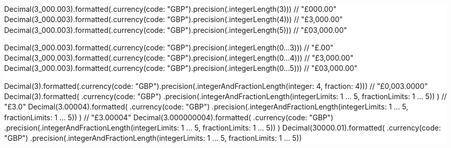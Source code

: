 <span class="type token">Decimal</span>(<span class="number token">3_000</span>.<span class="number token">003</span>).<span class="call token">formatted</span>(.<span class="call token">currency</span>(code: <span class="string token">"GBP"</span>).<span class="call token">precision</span>(.<span class="call token">integerLength</span>(<span class="number token">3</span>))) <span class="comment token">// "£000.00"</span>
<span class="type token">Decimal</span>(<span class="number token">3_000</span>.<span class="number token">003</span>).<span class="call token">formatted</span>(.<span class="call token">currency</span>(code: <span class="string token">"GBP"</span>).<span class="call token">precision</span>(.<span class="call token">integerLength</span>(<span class="number token">4</span>))) <span class="comment token">// "£3,000.00"</span>
<span class="type token">Decimal</span>(<span class="number token">3_000</span>.<span class="number token">003</span>).<span class="call token">formatted</span>(.<span class="call token">currency</span>(code: <span class="string token">"GBP"</span>).<span class="call token">precision</span>(.<span class="call token">integerLength</span>(<span class="number token">5</span>))) <span class="comment token">// "£03,000.00"</span>

<span class="type token">Decimal</span>(<span class="number token">3_000</span>.<span class="number token">003</span>).<span class="call token">formatted</span>(.<span class="call token">currency</span>(code: <span class="string token">"GBP"</span>).<span class="call token">precision</span>(.<span class="call token">integerLength</span>(<span class="number token">0</span>...<span class="number token">3</span>))) <span class="comment token">// "£.00"</span>
<span class="type token">Decimal</span>(<span class="number token">3_000</span>.<span class="number token">003</span>).<span class="call token">formatted</span>(.<span class="call token">currency</span>(code: <span class="string token">"GBP"</span>).<span class="call token">precision</span>(.<span class="call token">integerLength</span>(<span class="number token">0</span>...<span class="number token">4</span>))) <span class="comment token">// "£3,000.00"</span>
<span class="type token">Decimal</span>(<span class="number token">3_000</span>.<span class="number token">003</span>).<span class="call token">formatted</span>(.<span class="call token">currency</span>(code: <span class="string token">"GBP"</span>).<span class="call token">precision</span>(.<span class="call token">integerLength</span>(<span class="number token">0</span>...<span class="number token">5</span>))) <span class="comment token">// "£03,000.00"</span>

<span class="type token">Decimal</span>(<span class="number token">3</span>).<span class="call token">formatted</span>(.<span class="call token">currency</span>(code: <span class="string token">"GBP"</span>).<span class="call token">precision</span>(.<span class="call token">integerAndFractionLength</span>(integer: <span class="number token">4</span>, fraction: <span class="number token">4</span>))) <span class="comment token">// "£0,003.0000"</span>
<span class="type token">Decimal</span>(<span class="number token">3</span>).<span class="call token">formatted</span>(
    .<span class="call token">currency</span>(code: <span class="string token">"GBP"</span>)
    .<span class="call token">precision</span>(.<span class="call token">integerAndFractionLength</span>(integerLimits: <span class="number token">1</span> ... <span class="number token">5</span>, fractionLimits: <span class="number token">1</span> ... <span class="number token">5</span>))
) <span class="comment token">// "£3.0"</span>
<span class="type token">Decimal</span>(<span class="number token">3.00004</span>).<span class="call token">formatted</span>(
    .<span class="call token">currency</span>(code: <span class="string token">"GBP"</span>)
    .<span class="call token">precision</span>(.<span class="call token">integerAndFractionLength</span>(integerLimits: <span class="number token">1</span> ... <span class="number token">5</span>, fractionLimits: <span class="number token">1</span> ... <span class="number token">5</span>))
) <span class="comment token">// "£3.00004"</span>
<span class="type token">Decimal</span>(<span class="number token">3.000000004</span>).<span class="call token">formatted</span>(
    .<span class="call token">currency</span>(code: <span class="string token">"GBP"</span>)
    .<span class="call token">precision</span>(.<span class="call token">integerAndFractionLength</span>(integerLimits: <span class="number token">1</span> ... <span class="number token">5</span>, fractionLimits: <span class="number token">1</span> ... <span class="number token">5</span>))
)
<span class="type token">Decimal</span>(<span class="number token">30000.01</span>).<span class="call token">formatted</span>(
    .<span class="call token">currency</span>(code: <span class="string token">"GBP"</span>)
    .<span class="call token">precision</span>(.<span class="call token">integerAndFractionLength</span>(integerLimits: <span class="number token">1</span> ... <span class="number token">5</span>, fractionLimits: <span class="number token">1</span> ... <span class="number token">5</span>))